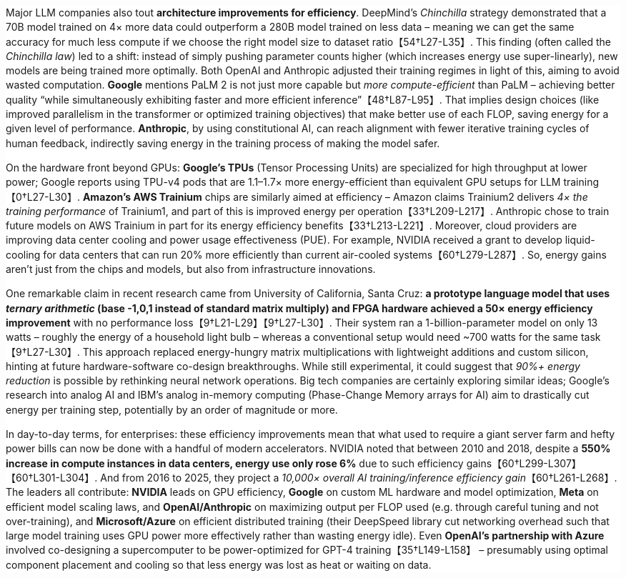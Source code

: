 Major LLM companies also tout **architecture improvements for efficiency**. DeepMind’s *Chinchilla* strategy demonstrated that a 70B model trained on 4× more data could outperform a 280B model trained on less data – meaning we can get the same accuracy for much less compute if we choose the right model size to dataset ratio【54†L27-L35】. This finding (often called the *Chinchilla law*) led to a shift: instead of simply pushing parameter counts higher (which increases energy use super-linearly), new models are being trained more optimally. Both OpenAI and Anthropic adjusted their training regimes in light of this, aiming to avoid wasted computation. **Google** mentions PaLM 2 is not just more capable but *more compute-efficient* than PaLM – achieving better quality “while simultaneously exhibiting faster and more efficient inference”【48†L87-L95】. That implies design choices (like improved parallelism in the transformer or optimized training objectives) that make better use of each FLOP, saving energy for a given level of performance. **Anthropic**, by using constitutional AI, can reach alignment with fewer iterative training cycles of human feedback, indirectly saving energy in the training process of making the model safer.

On the hardware front beyond GPUs: **Google’s TPUs** (Tensor Processing Units) are specialized for high throughput at lower power; Google reports using TPU-v4 pods that are 1.1–1.7× more energy-efficient than equivalent GPU setups for LLM training【0†L27-L30】. **Amazon’s AWS Trainium** chips are similarly aimed at efficiency – Amazon claims Trainium2 delivers *4× the training performance* of Trainium1, and part of this is improved energy per operation【33†L209-L217】. Anthropic chose to train future models on AWS Trainium in part for its energy efficiency benefits【33†L213-L221】. Moreover, cloud providers are improving data center cooling and power usage effectiveness (PUE). For example, NVIDIA received a grant to develop liquid-cooling for data centers that can run 20% more efficiently than current air-cooled systems【60†L279-L287】. So, energy gains aren’t just from the chips and models, but also from infrastructure innovations.

One remarkable claim in recent research came from University of California, Santa Cruz: **a prototype language model that uses *ternary arithmetic* (base -1,0,1 instead of standard matrix multiply) and FPGA hardware achieved a 50× energy efficiency improvement** with no performance loss【9†L21-L29】【9†L27-L30】. Their system ran a 1-billion-parameter model on only 13 watts – roughly the energy of a household light bulb – whereas a conventional setup would need ~700 watts for the same task【9†L27-L30】. This approach replaced energy-hungry matrix multiplications with lightweight additions and custom silicon, hinting at future hardware-software co-design breakthroughs. While still experimental, it could suggest that *90%+ energy reduction* is possible by rethinking neural network operations. Big tech companies are certainly exploring similar ideas; Google’s research into analog AI and IBM’s analog in-memory computing (Phase-Change Memory arrays for AI) aim to drastically cut energy per training step, potentially by an order of magnitude or more.

In day-to-day terms, for enterprises: these efficiency improvements mean that what used to require a giant server farm and hefty power bills can now be done with a handful of modern accelerators. NVIDIA noted that between 2010 and 2018, despite a **550% increase in compute instances in data centers, energy use only rose 6%** due to such efficiency gains【60†L299-L307】【60†L301-L304】. And from 2016 to 2025, they project a *10,000× overall AI training/inference efficiency gain*【60†L261-L268】. The leaders all contribute: **NVIDIA** leads on GPU efficiency, **Google** on custom ML hardware and model optimization, **Meta** on efficient model scaling laws, and **OpenAI/Anthropic** on maximizing output per FLOP used (e.g. through careful tuning and not over-training), and **Microsoft/Azure** on efficient distributed training (their DeepSpeed library cut networking overhead such that large model training uses GPU power more effectively rather than wasting energy idle). Even **OpenAI’s partnership with Azure** involved co-designing a supercomputer to be power-optimized for GPT-4 training【35†L149-L158】 – presumably using optimal component placement and cooling so that less energy was lost as heat or waiting on data.
